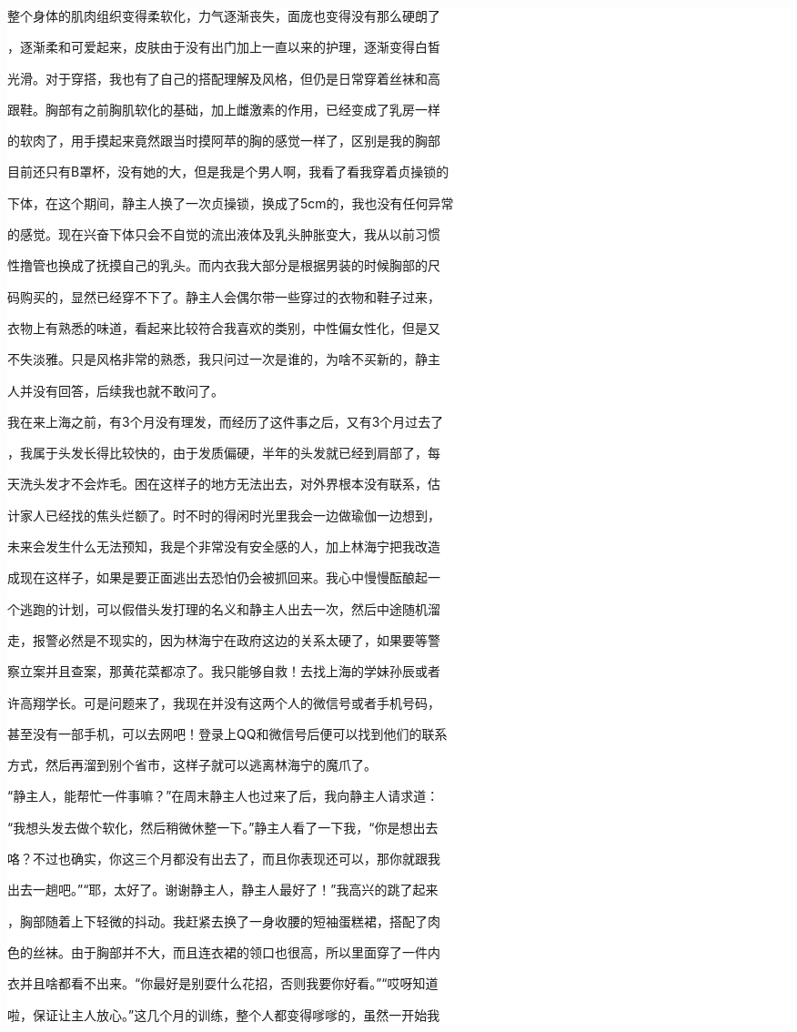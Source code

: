 整个身体的肌肉组织变得柔软化，力气逐渐丧失，面庞也变得没有那么硬朗了

，逐渐柔和可爱起来，皮肤由于没有出门加上一直以来的护理，逐渐变得白皙

光滑。对于穿搭，我也有了自己的搭配理解及风格，但仍是日常穿着丝袜和高

跟鞋。胸部有之前胸肌软化的基础，加上雌激素的作用，已经变成了乳房一样

的软肉了，用手摸起来竟然跟当时摸阿苹的胸的感觉一样了，区别是我的胸部

目前还只有B罩杯，没有她的大，但是我是个男人啊，我看了看我穿着贞操锁的

下体，在这个期间，静主人换了一次贞操锁，换成了5cm的，我也没有任何异常

的感觉。现在兴奋下体只会不自觉的流出液体及乳头肿胀变大，我从以前习惯

性撸管也换成了抚摸自己的乳头。而内衣我大部分是根据男装的时候胸部的尺

码购买的，显然已经穿不下了。静主人会偶尔带一些穿过的衣物和鞋子过来，

衣物上有熟悉的味道，看起来比较符合我喜欢的类别，中性偏女性化，但是又

不失淡雅。只是风格非常的熟悉，我只问过一次是谁的，为啥不买新的，静主

人并没有回答，后续我也就不敢问了。

我在来上海之前，有3个月没有理发，而经历了这件事之后，又有3个月过去了

，我属于头发长得比较快的，由于发质偏硬，半年的头发就已经到肩部了，每

天洗头发才不会炸毛。困在这样子的地方无法出去，对外界根本没有联系，估

计家人已经找的焦头烂额了。时不时的得闲时光里我会一边做瑜伽一边想到，

未来会发生什么无法预知，我是个非常没有安全感的人，加上林海宁把我改造

成现在这样子，如果是要正面逃出去恐怕仍会被抓回来。我心中慢慢酝酿起一

个逃跑的计划，可以假借头发打理的名义和静主人出去一次，然后中途随机溜

走，报警必然是不现实的，因为林海宁在政府这边的关系太硬了，如果要等警

察立案并且查案，那黄花菜都凉了。我只能够自救！去找上海的学妹孙辰或者

许高翔学长。可是问题来了，我现在并没有这两个人的微信号或者手机号码，

甚至没有一部手机，可以去网吧！登录上QQ和微信号后便可以找到他们的联系

方式，然后再溜到别个省市，这样子就可以逃离林海宁的魔爪了。

“静主人，能帮忙一件事嘛？”在周末静主人也过来了后，我向静主人请求道：

“我想头发去做个软化，然后稍微休整一下。”静主人看了一下我，“你是想出去

咯？不过也确实，你这三个月都没有出去了，而且你表现还可以，那你就跟我

出去一趟吧。”“耶，太好了。谢谢静主人，静主人最好了！”我高兴的跳了起来

，胸部随着上下轻微的抖动。我赶紧去换了一身收腰的短袖蛋糕裙，搭配了肉

色的丝袜。由于胸部并不大，而且连衣裙的领口也很高，所以里面穿了一件内

衣并且啥都看不出来。“你最好是别耍什么花招，否则我要你好看。”“哎呀知道

啦，保证让主人放心。”这几个月的训练，整个人都变得嗲嗲的，虽然一开始我
